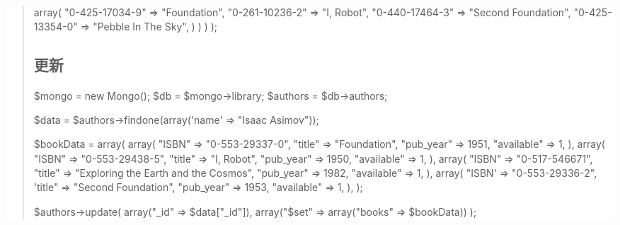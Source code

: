 >  array(
>  "0-425-17034-9" => "Foundation",
>  "0-261-10236-2" => "I, Robot",
>  "0-440-17464-3" => "Second Foundation",
>  "0-425-13354-0" => "Pebble In The Sky",
>  )
>  )
>  )
> );
> 
> 
> ## 更新
> $mongo = new Mongo();
> $db = $mongo->library;
> $authors = $db->authors;
> 
> $data = $authors->findone(array('name' => "Isaac Asimov"));
> 
> $bookData = array(
>  array(
>  "ISBN" => "0-553-29337-0",
>  "title" => "Foundation",
>  "pub_year" => 1951,
>  "available" => 1,
>  ),
>  array(
>  "ISBN" => "0-553-29438-5",
>  "title" => "I, Robot",
>  "pub_year" => 1950,
>  "available" => 1,
>  ),
>  array(
>  "ISBN" => "0-517-546671",
>  "title" => "Exploring the Earth and the Cosmos",
>  "pub_year" => 1982,
>  "available" => 1,
>  ),
>  array(
>  "ISBN' => "0-553-29336-2",
>  'title" => "Second Foundation",
>  "pub_year" => 1953,
>  "available" => 1,
>  ),
> );
> 
> $authors->update(
>  array("_id" => $data["_id"]),
>  array("$set" => array("books" => $bookData))
> );
> ```
